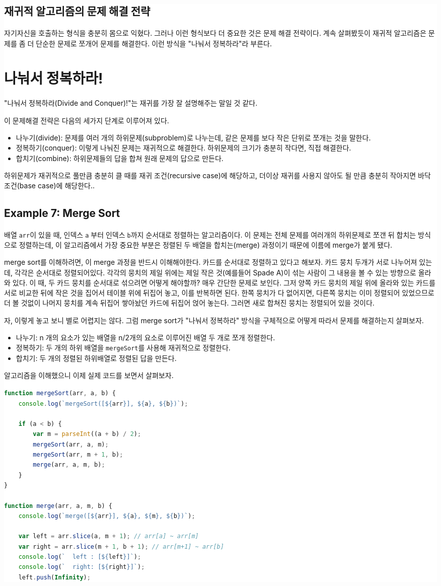 ## 재귀적 알고리즘의 문제 해결 전략

자기자신을 호출하는 형식을 충분히 몸으로 익혔다.
그러나 이런 형식보다 더 중요한 것은 문제 해결 전략이다.
계속 살펴봤듯이 재귀적 알고리즘은 문제를 좀 더 단순한 문제로 쪼개어 문제를 해결한다.
이런 방식을 "나눠서 정복하라"라 부른다.

# 나눠서 정복하라!

"나눠서 정복하라(Divide and Conquer)!"는 재귀를 가장 잘 설명해주는 말일 것 같다.

이 문제해결 전략은 다음의 세가지 단계로 이루어져 있다.

- 나누기(divide): 문제를 여러 개의 하위문제(subproblem)로 나누는데, 같은 문제를 보다 작은 단위로 쪼개는 것을 말한다.
- 정복하기(conquer): 이렇게 나눠진 문제는 재귀적으로 해결한다. 하위문제의 크기가 충분히 작다면, 직접 해결한다.
- 합치기(combine): 하위문제들의 답을 합쳐 원래 문제의 답으로 만든다.

하위문제가 재귀적으로 풀만큼 충분히 클 때를 재귀 조건(recursive case)에 해당하고, 더이상 재귀를 사용지 않아도 될 만큼 충분히 작아지면 바닥 조건(base case)에 해당한다..

## Example 7: Merge Sort

배열 `arr`이 있을 때, 인덱스 `a` 부터 인덱스 `b`까지 순서대로 정렬하는 알고리즘이다.
이 문제는 전체 문제를 여러개의 하위문제로 쪼갠 뒤 합치는 방식으로 정렬하는데,
이 알고리즘에서 가장 중요한 부분은 정렬된 두 배열을 합치는(merge) 과정이기 때문에 이름에 merge가 붙게 됐다.

merge sort를 이해하려면, 이 merge 과정을 반드시 이해해야한다.
카드를 순서대로 정렬하고 있다고 해보자.
카드 뭉치 두개가 서로 나누어져 있는데, 각각은 순서대로 정렬되어있다.
각각의 뭉치의 제일 위에는 제일 작은 것(예를들어 Spade A)이 섞는 사람이 그 내용을 볼 수 있는 방향으로 올라와 있다.
이 때, 두 카드 뭉치를 순서대로 섞으려면 어떻게 해야할까?
매우 간단한 문제로 보인다.
그저 양쪽 카드 뭉치의 제일 위에 올라와 있는 카드를 서로 비교한 뒤에 작은 것을 집어서 테이블 위에 뒤집어 놓고,
이를 반복하면 된다.
한쪽 뭉치가 다 없어지면, 다른쪽 뭉치는 이미 정렬되어 있었으므로 더 볼 것없이 나머지 뭉치를 계속 뒤집어 쌓아놨던 카드에 뒤집어 얹어 놓는다.
그러면 새로 합쳐진 뭉치는 정렬되어 있을 것이다.

자, 이렇게 놓고 보니 별로 어렵지는 않다.
그럼 merge sort가 "나눠서 정복하라" 방식을 구체적으로 어떻게 따라서 문제를 해결하는지 살펴보자.

- 나누기: n 개의 요소가 있는 배열을 n/2개의 요소로 이루어진 배열 두 개로 쪼개 정렬한다.
- 정복하기: 두 개의 하위 배열을 `mergeSort`를 사용해 재귀적으로 정렬한다.
- 합치기: 두 개의 정렬된 하위배열로 정렬된 답을 만든다.

알고리즘을 이해했으니 이제 실제 코드를 보면서 살펴보자.

```javascript
function mergeSort(arr, a, b) {
    console.log(`mergeSort([${arr}], ${a}, ${b})`);

    if (a < b) {
        var m = parseInt((a + b) / 2);
        mergeSort(arr, a, m);
        mergeSort(arr, m + 1, b);
        merge(arr, a, m, b);
    }
}

function merge(arr, a, m, b) {
    console.log(`merge([${arr}], ${a}, ${m}, ${b})`);

    var left = arr.slice(a, m + 1); // arr[a] ~ arr[m]
    var right = arr.slice(m + 1, b + 1); // arr[m+1] ~ arr[b]
    console.log(`  left : [${left}]`);
    console.log(`  right: [${right}]`);
    left.push(Infinity);
```